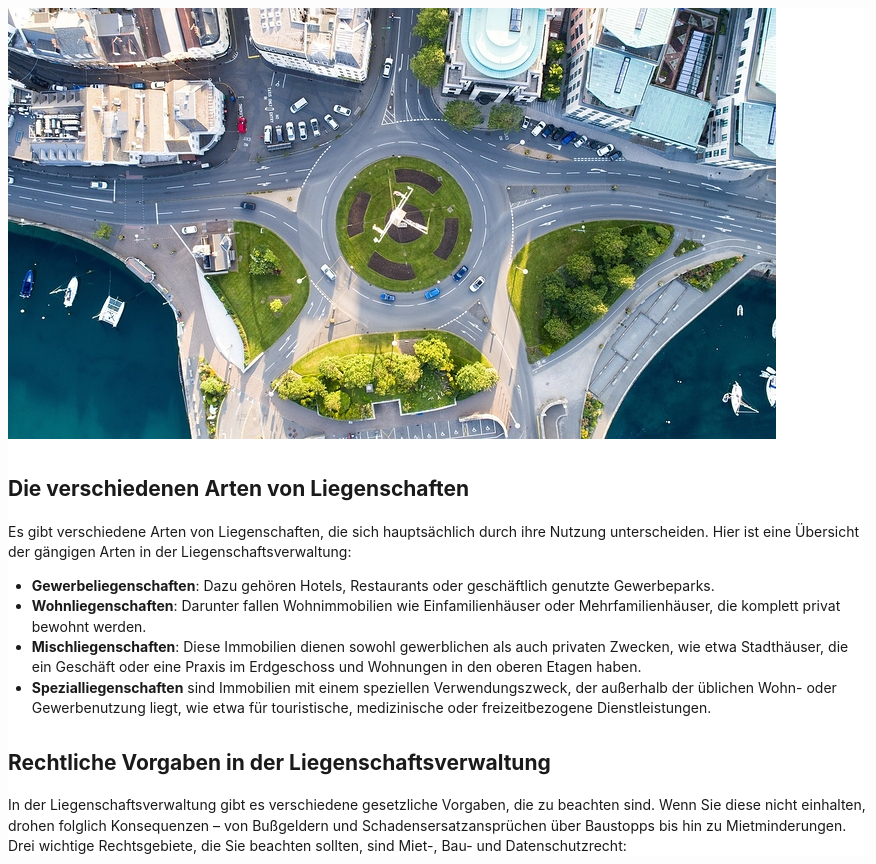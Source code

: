 ![Liegenschaftsverwaltung: Das Bild zeigt einen Autokreisel an einem Anliegerhafen und verschiedene Gebäude.](Was-sind-Liegenschaften.jpg)

## Die verschiedenen Arten von Liegenschaften

Es gibt verschiedene Arten von Liegenschaften, die sich hauptsächlich durch ihre Nutzung unterscheiden. Hier ist eine Übersicht der gängigen Arten in der Liegenschaftsverwaltung:

- **Gewerbeliegenschaften**: Dazu gehören Hotels, Restaurants oder geschäftlich genutzte Gewerbeparks.
- **Wohnliegenschaften**: Darunter fallen Wohnimmobilien wie Einfamilienhäuser oder Mehrfamilienhäuser, die komplett privat bewohnt werden.
- **Mischliegenschaften**: Diese Immobilien dienen sowohl gewerblichen als auch privaten Zwecken, wie etwa Stadthäuser, die ein Geschäft oder eine Praxis im Erdgeschoss und Wohnungen in den oberen Etagen haben.
- **Spezialliegenschaften** sind Immobilien mit einem speziellen Verwendungszweck, der außerhalb der üblichen Wohn- oder Gewerbenutzung liegt, wie etwa für touristische, medizinische oder freizeitbezogene Dienstleistungen.

## Rechtliche Vorgaben in der Liegenschaftsverwaltung

In der Liegenschaftsverwaltung gibt es verschiedene gesetzliche Vorgaben, die zu beachten sind. Wenn Sie diese nicht einhalten, drohen folglich Konsequenzen – von Bußgeldern und Schadensersatzansprüchen über Baustopps bis hin zu Mietminderungen. Drei wichtige Rechtsgebiete, die Sie beachten sollten, sind Miet-, Bau- und Datenschutzrecht:
